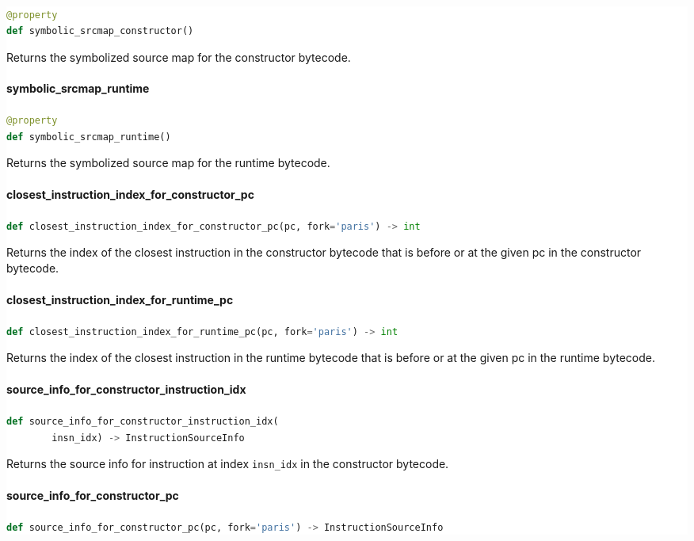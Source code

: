 ```python
@property
def symbolic_srcmap_constructor()
```

Returns the symbolized source map for the constructor bytecode.

<a id="ethpwn.ethlib.contract_metadata.ContractMetadata.symbolic_srcmap_runtime"></a>

#### symbolic\_srcmap\_runtime

```python
@property
def symbolic_srcmap_runtime()
```

Returns the symbolized source map for the runtime bytecode.

<a id="ethpwn.ethlib.contract_metadata.ContractMetadata.closest_instruction_index_for_constructor_pc"></a>

#### closest\_instruction\_index\_for\_constructor\_pc

```python
def closest_instruction_index_for_constructor_pc(pc, fork='paris') -> int
```

Returns the index of the closest instruction in the constructor bytecode that is before
or at the given pc in the constructor bytecode.

<a id="ethpwn.ethlib.contract_metadata.ContractMetadata.closest_instruction_index_for_runtime_pc"></a>

#### closest\_instruction\_index\_for\_runtime\_pc

```python
def closest_instruction_index_for_runtime_pc(pc, fork='paris') -> int
```

Returns the index of the closest instruction in the runtime bytecode that is before or at
the given pc in the runtime bytecode.

<a id="ethpwn.ethlib.contract_metadata.ContractMetadata.source_info_for_constructor_instruction_idx"></a>

#### source\_info\_for\_constructor\_instruction\_idx

```python
def source_info_for_constructor_instruction_idx(
        insn_idx) -> InstructionSourceInfo
```

Returns the source info for instruction at index `insn_idx` in the constructor bytecode.

<a id="ethpwn.ethlib.contract_metadata.ContractMetadata.source_info_for_constructor_pc"></a>

#### source\_info\_for\_constructor\_pc

```python
def source_info_for_constructor_pc(pc, fork='paris') -> InstructionSourceInfo
```
